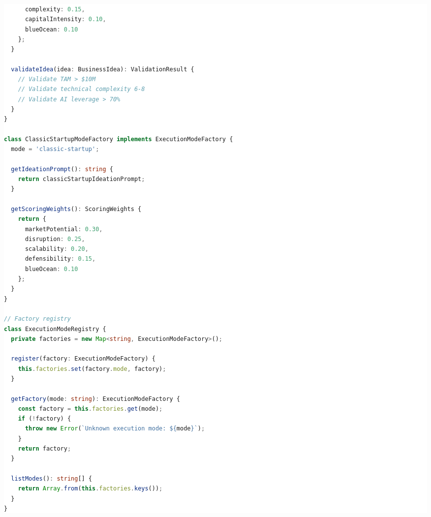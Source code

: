 ```typescript
      complexity: 0.15,
      capitalIntensity: 0.10,
      blueOcean: 0.10
    };
  }
  
  validateIdea(idea: BusinessIdea): ValidationResult {
    // Validate TAM > $10M
    // Validate technical complexity 6-8
    // Validate AI leverage > 70%
  }
}

class ClassicStartupModeFactory implements ExecutionModeFactory {
  mode = 'classic-startup';
  
  getIdeationPrompt(): string {
    return classicStartupIdeationPrompt;
  }
  
  getScoringWeights(): ScoringWeights {
    return {
      marketPotential: 0.30,
      disruption: 0.25,
      scalability: 0.20,
      defensibility: 0.15,
      blueOcean: 0.10
    };
  }
}

// Factory registry
class ExecutionModeRegistry {
  private factories = new Map<string, ExecutionModeFactory>();
  
  register(factory: ExecutionModeFactory) {
    this.factories.set(factory.mode, factory);
  }
  
  getFactory(mode: string): ExecutionModeFactory {
    const factory = this.factories.get(mode);
    if (!factory) {
      throw new Error(`Unknown execution mode: ${mode}`);
    }
    return factory;
  }
  
  listModes(): string[] {
    return Array.from(this.factories.keys());
  }
}
```

